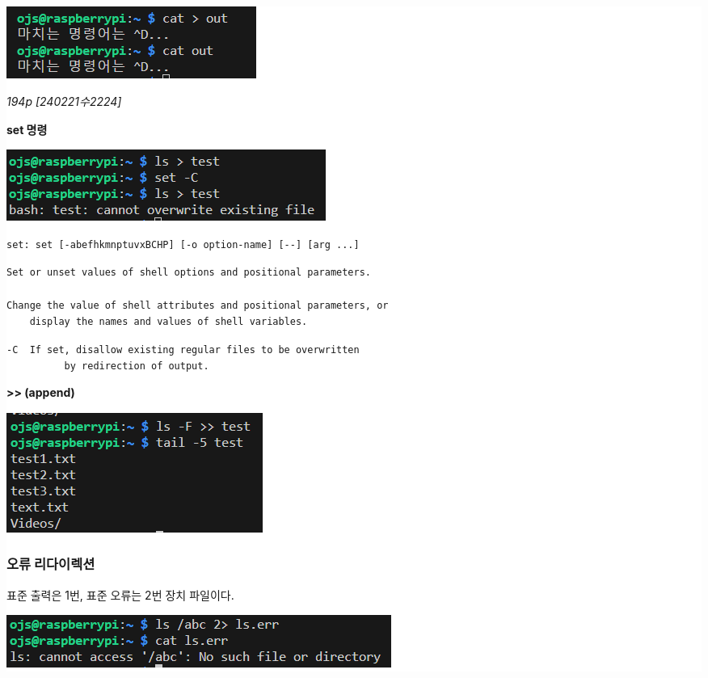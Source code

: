 ![image-20240221211933332](./assets/image-20240221211933332.png)

*194p [240221수2224]*

**set 명령**

![image-20240223223102657](./assets/image-20240223223102657.png)

```
set: set [-abefhkmnptuvxBCHP] [-o option-name] [--] [arg ...]
```

```
Set or unset values of shell options and positional parameters.

Change the value of shell attributes and positional parameters, or
    display the names and values of shell variables.
```

```
-C  If set, disallow existing regular files to be overwritten
          by redirection of output.
```

**>> (append)**

![image-20240223223648585](./assets/image-20240223223648585.png)

### 오류 리다이렉션

표준 출력은 1번, 표준 오류는 2번 장치 파일이다.

![image-20240223224125140](./assets/image-20240223224125140.png)
